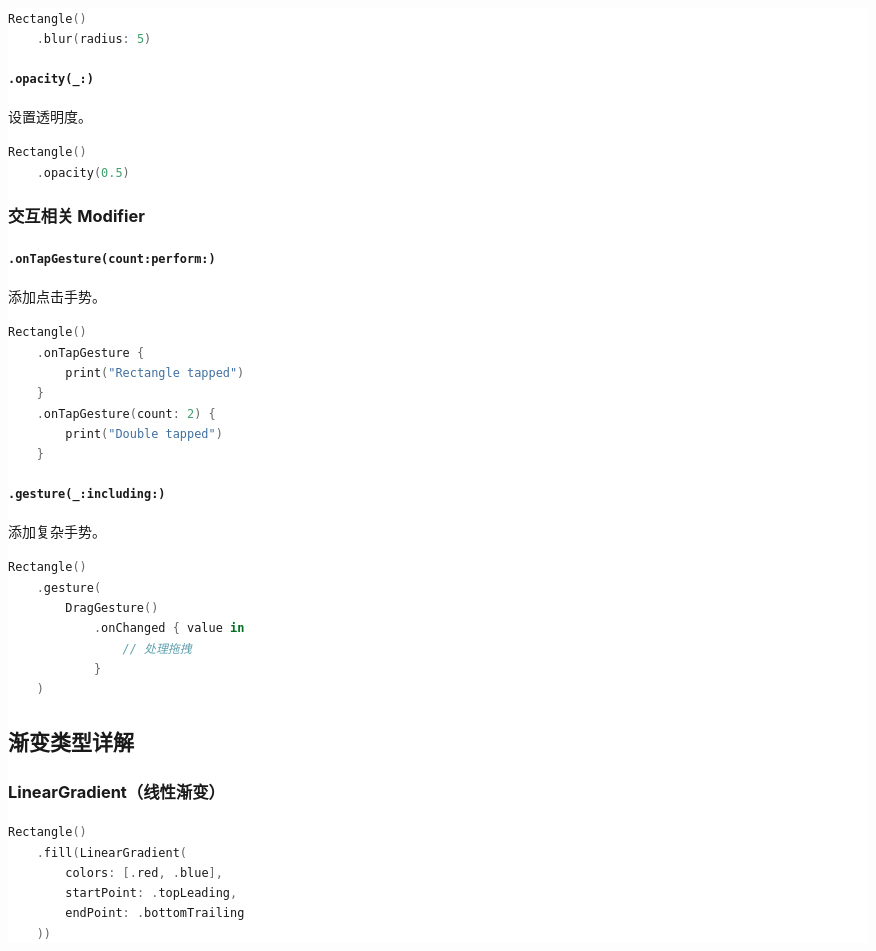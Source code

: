 ```swift
Rectangle()
    .blur(radius: 5)
```

#### `.opacity(_:)`
设置透明度。

```swift
Rectangle()
    .opacity(0.5)
```

### 交互相关 Modifier

#### `.onTapGesture(count:perform:)`
添加点击手势。

```swift
Rectangle()
    .onTapGesture {
        print("Rectangle tapped")
    }
    .onTapGesture(count: 2) {
        print("Double tapped")
    }
```

#### `.gesture(_:including:)`
添加复杂手势。

```swift
Rectangle()
    .gesture(
        DragGesture()
            .onChanged { value in
                // 处理拖拽
            }
    )
```

## 渐变类型详解

### LinearGradient（线性渐变）

```swift
Rectangle()
    .fill(LinearGradient(
        colors: [.red, .blue],
        startPoint: .topLeading,
        endPoint: .bottomTrailing
    ))
```
